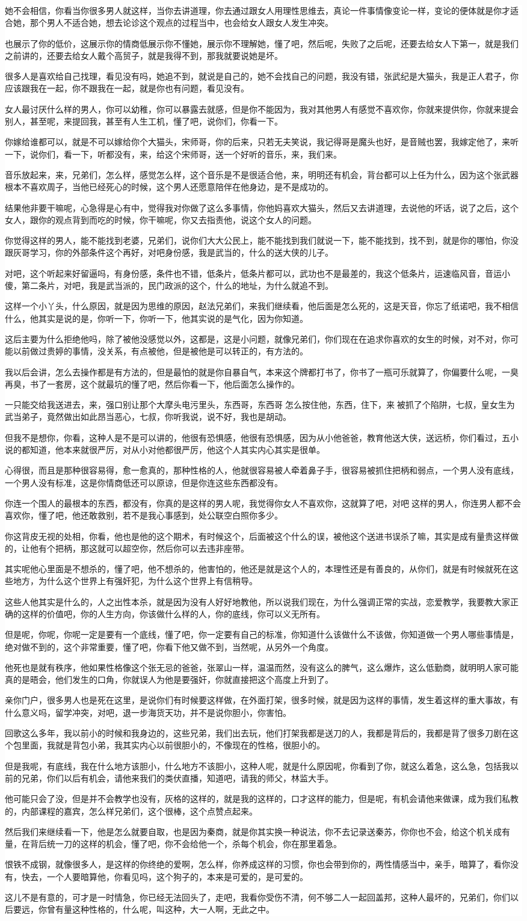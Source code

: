 她不会相信，你看当你很多男人就这样，当你去讲道理，你去通过跟女人用理性思维去，真论一件事情像变论一样，变论的便体就是你才适合她，那个男人不适合她，想去论诊这个观点的过程当中，也会给女人跟女人发生冲突。

也展示了你的低价，这展示你的情商低展示你不懂她，展示你不理解她，懂了吧，然后呢，失败了之后呢，还要去给女人下第一，就是我们之前讲的，还要去给女人戴个高贸子，就是我得不到，那我就要说她是坏。

很多人是喜欢给自己找理，看见没有吗，她追不到，就说是自己的，她不会找自己的问题，我没有错，张武纪是大猫头，我是正人君子，你应该跟我在一起，你不跟我在一起，就是你也有问题，看见没有。

女人最讨厌什么样的男人，你可以幼稚，你可以暴露去就感，但是你不能因为，我对其他男人有感觉不喜欢你，你就来提供你，你就来提会别人，甚至呢，来提回我，甚至有人生工机，懂了吧，说你们，你看一下。

你嫁给谁都可以，就是不可以嫁给你个大猫头，宋师哥，你的后来，只若无夫笑说，我记得哥是魔头也好，是音贼也罢，我嫁定他了，来听一下，说你们，看一下，听都没有，来，给这个宋师哥，送一个好听的音乐，来，我们来。

音乐放起来，来，兄弟们，怎么样，感觉怎么样，这个音乐是不是很适合他，来，明明还有机会，背台都可以上任为什么，因为这个张武器根本不喜欢周子，当他已经死心的时候，这个男人还愿意陪伴在他身边，是不是成功的。

结果他非要干嘛呢，心急得是心有中，觉得我对你做了这么多事情，你他妈喜欢大猫头，然后又去讲道理，去说他的坏话，说了之后，这个女人，跟你的观点背到而吃的时候，你干嘛呢，你又去指责他，说这个女人的问题。

你觉得这样的男人，能不能找到老婆，兄弟们，说你们大大公民上，能不能找到我们就说一下，能不能找到，找不到，就是你的哪怕，你没跟灰哥学习，你的外部条件这个再好，对吧身份感，我是武当的，什么的送大侠的儿子。

对吧，这个听起来好留逼吗，有身份感，条件也不错，低条片，低条片都可以，武功也不是最差的，我这个低条片，运速临风音，音运小傻，第二条片，对吧，我是武当派的，民门政派的这个，什么的地址，为什么就追不到。

这样一个小丫头，什么原因，就是因为思维的原因，赵法兄弟们，来我们继续看，他后面是怎么死的，这是天音，你忘了纸诺吧，我不相信什么，他其实是说的是，你听一下，你听一下，他其实说的是气化，因为你知道。

这后主要为什么拒绝他吗，除了被他没感觉以外，这都是，这是小问题，就像兄弟们，你们现在在追求你喜欢的女生的时候，对不对，你可能以前做过贵婷的事情，没关系，有点被他，但是被他是可以转正的，有方法的。

我以后会讲，怎么去操作都是有方法的，但是最怕的就是你自暴自气，本来这个牌都打书了，你书了一瓶可乐就算了，你偏要什么呢，一臭再臭，书了一套房，这个就最坑的懂了吧，然后你看一下，他后面怎么操作的。

一只能交给我送进去，来，强口别让那个大摩头电污里头，东西哥，东西哥 怎么按住他，东西，住下，来 被抓了个陷阱，七叔，皇女生为武当弟子，竟然做出如此昂当恶心，七叔，你听我说，说不好，我也是胡动。

但我不是想你，你看，这种人是不是可以讲的，他很有恐惧感，他很有恐惧感，因为从小他爸爸，教育他送大侠，送远桥，你们看过，五小说的都知道，他本来就很严厉，对从小对他都很严厉，他这个人其实内心其实是很单。

心得很，而且是那种很容易得，愈一愈真的，那种性格的人，他就很容易被人牵着鼻子手，很容易被抓住把柄和弱点，一个男人没有底线，一个男人没有标准，这是你情商低还可以原谅，但是你连这些东西都没有。

你连一个围人的最根本的东西，都没有，你真的是这样的男人呢，我觉得你女人不喜欢你，这就算了吧，对吧 这样的男人，你连男人都不会喜欢你，懂了吧，他还敢救别，若不是我心事感到，处公联空白照你多少。

你这背皮无视的处相，你看，他也是他的这个期术，有时候这个，后面被这个什么的误，被他这个送进书误杀了嘛，其实是成有量贵这样做的，让他有个把柄，那这就可以超空你，然后你可以去违非座带。

其实呢他心里面是不想杀的，懂了吧，他不想杀的，他害怕的，他还是就是这个人的，本理性还是有善良的，从你们，就是有时候就死在这些地方，为什么这个世界上有强奸犯，为什么这个世界上有信稍导。

这些人他其实是什么的，人之出性本杀，就是因为没有人好好地教他，所以说我们现在，为什么强调正常的实战，恋爱教学，我要教大家正确的这样的价值吧，你的人生方向，你该做什么样的人，你的底线，你可以义无所有。

但是呢，你呢，你呢一定是要有一个底线，懂了吧，你一定要有自己的标准，你知道什么该做什么不该做，你知道做一个男人哪些事情是，绝对做不到的，这个非常重要，懂了吧，你看下他又做不到，当然呢，从另外一个角度。

他死也是就有秩序，他如果性格像这个张无忌的爸爸，张翠山一样，温温而然，没有这么的脾气，这么爆炸，这么低勤商，就明明人家可能真的是晤会，他们发生的口角，你就误人为他是要强奸，你就直接把这个高度上升到了。

亲你门户，很多男人也是死在这里，是说你们有时候要这样做，在外面打架，很多时候，就是因为这样的事情，发生着这样的重大事故，有什么意义吗，留学冲突，对吧，退一步海货天功，并不是说你胆小，你害怕。

回歌这么多年，我以前小的时候和我身边的，这些兄弟，我们出去玩，他们打架我都是送刀的人，我都是背后的，我都是背了很多刀剧在这个包里面，我就是背包小弟，我其实内心以前很胆小的，不像现在的性格，很胆小的。

但是我呢，有底线，我在什么地方该胆小，什么地方不该胆小，这种人呢，就是什么原因呢，你看到了你，就这么着急，这么急，包括我以前的兄弟，你们以后有机会，请他来我们的类伏直播，知道吧，请我的师父，林监大手。

他可能只会了没，但是并不会教学也没有，灰格的这样的，就是我的这样的，口才这样的能力，但是呢，有机会请他来做课，成为我们私教的，内部课程的嘉宾，怎么样兄弟们，这个很棒，这个点赞点起来。

然后我们来继续看一下，他是怎么就要自取，也是因为秦商，就是你其实换一种说法，你不去记录送秦苏，你你也不会，给这个机关成有量，在背后统一刀的这样的机会，懂了吧，你不会给他一个，杀每个机会，你在那里着急。

恨铁不成钢，就像很多人，是这样的你终绝的爱啊，怎么样，你养成这样的习惯，你也会带到你的，两性情感当中，亲手，暗算了，看你没有，快去，一个人要暗算他，你看见吗，这个狗子的，本来是可爱的，是可爱的。

这儿不是有意的，可才是一时情急，你已经无法回头了，走吧，我看你受伤不清，何不够二人一起回盖邦，这种人最坏的，兄弟们，你们以后要远，你曾有量这种性格的，什么呢，叫这种，大一人啊，无此之中。
